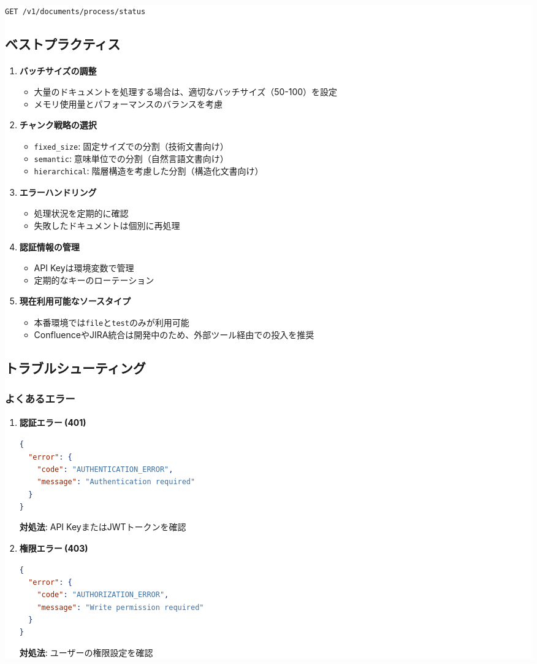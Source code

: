 ```bash
GET /v1/documents/process/status
```

## ベストプラクティス

1. **バッチサイズの調整**
   - 大量のドキュメントを処理する場合は、適切なバッチサイズ（50-100）を設定
   - メモリ使用量とパフォーマンスのバランスを考慮

2. **チャンク戦略の選択**
   - `fixed_size`: 固定サイズでの分割（技術文書向け）
   - `semantic`: 意味単位での分割（自然言語文書向け）
   - `hierarchical`: 階層構造を考慮した分割（構造化文書向け）

3. **エラーハンドリング**
   - 処理状況を定期的に確認
   - 失敗したドキュメントは個別に再処理

4. **認証情報の管理**
   - API Keyは環境変数で管理
   - 定期的なキーのローテーション

5. **現在利用可能なソースタイプ**
   - 本番環境では`file`と`test`のみが利用可能
   - ConfluenceやJIRA統合は開発中のため、外部ツール経由での投入を推奨

## トラブルシューティング

### よくあるエラー

1. **認証エラー (401)**

   ```json
   {
     "error": {
       "code": "AUTHENTICATION_ERROR",
       "message": "Authentication required"
     }
   }
   ```

   **対処法**: API KeyまたはJWTトークンを確認

2. **権限エラー (403)**

   ```json
   {
     "error": {
       "code": "AUTHORIZATION_ERROR",
       "message": "Write permission required"
     }
   }
   ```

   **対処法**: ユーザーの権限設定を確認
